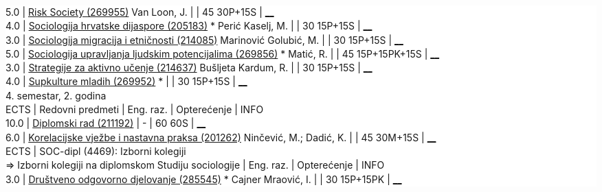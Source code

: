 5.0 |  [Risk Society (269955)](https://www.fhs.hr/predmet/drs) Van Loon, J. |  | 45 30P+15S |  [__](javascript:show_window\('/.cms/predmet_info?_v1=ZjjRk3C-ZxGPR-UsPcwyIACfXbdLPSvVAMgrv8Fj4U6CJNgPUWAJ51uCt86yfYhO9EmVTMFH8dbqdxpQwfhabgz0jToZzOg_FLS0A-IuAc1_t_KRRigGko59oAX5C00ti7SSi3-brQBj8Kp15hV_3nDE0TaIO98w6sEe04nTpd-E2fD5IpyB7KWypuy50dCPf4_90A==&_v1flags=_1pIQag40ATHwX5TG86GtBrvNmCtUvnWp4VO1MxldPLCFrA2LPiksCacWOPjYXndx2SfmdEqiGTHa0DpmqVap2RjihK3N5k1WpzChP4F2Ueq6fGyMmohywv7KO9jxS9bs9Abyx-8ztfNQpTI-RKAmZI7EbC3AjkcDmpdQQPlXeIdio0X&_lid=82933&_rand=0',%20''\))  
4.0 |  [Sociologija hrvatske dijaspore (205183)](https://www.fhs.hr/predmet/shd_b) * Perić Kaselj, M. |  | 30 15P+15S |  [__](javascript:show_window\('/.cms/predmet_info?_v1=wjU0rIBnKKX4vekrW11LdxJmbfoUAw1OHmyBg3HoHm3Ap45NfFm2CbeXcMPFjjPFF9t16TBzz8KRChdxz-xiQAmXvj45InD6tS4L4pI7h6LLlLy9m3n6G2IzMVtNgXoh-YgDKk6mpFuEY6jSA14ohm4nL3xjROpQJEidSEJhHCRotgx7aH17422qcRLRCBn7NYa5DQ==&_v1flags=CxZvnEZ9uEzBKU0Gj-EoYrMin86u2mflCgJbE_hK_bEsQTBmHFkqp9zHugUNKTv6yvNTclpRpajfY4JY3dL9-NEan-_GUfX6j0OSaY9l-bq_iyAnpKveGg94oXjfEGUrAUr1FYdoSMHlgK9FewnfyWPTA3Ongn2ojl6mX07p4RXqzwgQ&_lid=82933&_rand=0',%20''\))  
3.0 |  [Sociologija migracija i etničnosti (214085)](https://www.fhs.hr/predmet/sme_a) Marinović Golubić, M. |  | 30 15P+15S |  [__](javascript:show_window\('/.cms/predmet_info?_v1=Ii5D8cBDDW2UZWqyY_UB_PKBirtTL20d9Od6SVvoLflct7yL_0XAH1cn2KQsRxKcB9pEemnotfOnX--Nha73oWIUDH9KHw31N3DCX2fSxpvJSMpgzgRv8XKqSxt3gWTD1Hsrp5z-pohaPyoP4LtQDFbQ-zeexHOVuHcPQlK7NXUlH4-Omo5PXrT63rQ59pW76EolHw==&_v1flags=f13wowhgOx05WZtb6KqSo7NP6rIcYkjACnwsLP3AuqWk4SFhQ54661WViLWjZcRgubAGExjSZwqmCmCXZzXY3lH1RI9dQb7tVfKijlhPD3-RgJFMd3Q5yhSuFJkg2NcBI6MQkOtd51dKLQZzZg-gocvTnvkbNRo-m5SY2NQdeQDhgDsO&_lid=82933&_rand=0',%20''\))  
5.0 |  [Sociologija upravljanja ljudskim potencijalima (269856)](https://www.fhs.hr/predmet/sulp_a) * Matić, R. |  | 45 15P+15PK+15S |  [__](javascript:show_window\('/.cms/predmet_info?_v1=l99btvjQhIEsApDoV9nEe93i6SRyxMXaG1GRtfAXqurFAadZTmjpvt6Zga46LNGPRUHMhaUaXD1W9nClCLIITxlk90ZdXlKucr9hVGT9GlDF3xSMk8ZYJ8gwUg7w2P2ysLVC61bPDsF7j1JL3lqMVnO2meBbg_dM5MmrIrAeFo3Ito_ZvkF2AptQYOPnx7_RxA0h8w==&_v1flags=7u8bCyMDBFACVjISrvZ2zJdvpau7i_8TDTL9P78iHZs0ZJtbN66jwI1WPyCHSdB6zByMhsuziPnLFa9k71ELvmLQ8Wh_qUaJTaA63Xfiro2osY98q-Q2D4PzTc9JfLK08go75R6Sv1g_hdmgg1MCxbnbvcVnXmJEkGjL5or0JcH21IUR&_lid=82933&_rand=0',%20''\))  
3.0 |  [Strategije za aktivno učenje (214637)](https://www.fhs.hr/predmet/szau_a) Bušljeta Kardum, R. |  | 30 15P+15S |  [__](javascript:show_window\('/.cms/predmet_info?_v1=VZGoJqrzr7kv7Ckgb2_7KJhnzulthQkHxG36kjqNliOsCcc9Eo_DICXZcId2e54vFvvtN3ukyv_caz13g1crdzPAbQDvI6L4-6cO5qDKgiyWjLvhsWej3Cd6yfg5PMaJS8Dbmnr9R-AglSIfDOfXX-r4-i_9MtFOpIgXgAWBKiaYDONT0mO2VEn1AeRgE2ZiUMRcpQ==&_v1flags=ZAjQ4vdF483TsnmhDPVzZukkqk8dDNuL853hReUexE7AUrI839OUCGN5g72RGZJigww9ykNGetn1IaMsgQKGHl2bWyU3PC8UC_d7RoeHk0hsMHEG3aJNnU-DI6LRTiHW0c4z6jTM9jGKrBvzvUSE1yqMupKc0Pll81yQ8uDqPo4-c9SF&_lid=82933&_rand=0',%20''\))  
4.0 |  [Supkulture mladih (269952)](https://www.fhs.hr/predmet/supmla_a) * |  | 30 15P+15S |  [__](javascript:show_window\('/.cms/predmet_info?_v1=AtJbeqKgtCtgtk2WdAwSkKFkW2JZc9NXIt7ORjlGHL1PwfHnj71EDllGyK8eFdhm8phkwn9ki1skGYhVJfF7xQ62iO_TWRBBlCgzrP3RUggtrmj9znL72j4CgEkr0OZDedw_g_2zK3lzgr5pQqaX-akCLmMX2CfUPflrxOmeylrh8MXMj4cfRUB4s3ydopXwOsx-zQ==&_v1flags=vLD8RZppEHUwM3qYplnNaqm4hLF1uCQHCA1523myx-NC_WrUTh3N8MtTw_HQpAYr_oocv2bCasbQMPmJRUEfJT0XqMnbei6nSASPGJFPv5kK9TewAec-1LAZ4vixotyjg7e2r2ruICWYFAbYCGvx8yjp6wKynR5SoR0gbNelZ3De9ZvF&_lid=82933&_rand=0',%20''\))  
4. semestar, 2. godina  
ECTS |  Redovni predmeti  | Eng. raz. | Opterećenje | INFO  
10.0 |  [Diplomski rad (211192)](https://www.fhs.hr/predmet/diprad_i) |  -  | 60 60S |  [__](javascript:show_window\('/.cms/predmet_info?_v1=8GWB0-Et462bQkDj5pGyZd2UDjs7h3O1kvybTeu-k_9TbgDAeMYgoUzDNt-inhM20mwIGAoTpQfVNdV3x6kXAb8hkFYaOfHSoNR2zzD0sXv8AHKJ_v4hUJ5xVaMx4TEXDWgbexVw6mynl-K0NBGC0oZ24cAf4K7W_5woPm5-bWQCBAEDrkx3Tmyid2USdcQxO8eeJw==&_v1flags=D7ovnLQgFqxvLkRb7WNRIzQ595LSta35pn1dBE5l4xFzcqENnxupKx1RmXFbCTPziI_1MZi5Gqnj5y1pMQ_Jx-HOVfNfNYUwBWIZJkp9XNPLqRdVNVGgqjLcP2TVQ_ziQWk7C9sJ6WzHW6bkk7PCcd-ziXuvaC9OuMTqiSlrNP6FTLVF&_lid=82933&_rand=0',%20''\))  
6.0 |  [Korelacijske vježbe i nastavna praksa (201262)](https://www.fhs.hr/predmet/kvnp) Ninčević, M.; Dadić, K. |  | 45 30M+15S |  [__](javascript:show_window\('/.cms/predmet_info?_v1=sLTkPtgTx6FK8A5Dl4lUI3iDAh9GqOHAe6Sc4Z4gVUwa5AIlO7I3ToGx_f2RY0aUjWChsK-m-44R5_ZoU2foemwH5K4fe7vvvQJP1o1Vy1HSueo0WnJw6U8-IO_rg_cHfIPGLAvpOhJNc3VGUCsHo_euElxrE3Bq_Vv8Yp-twgg-2X0Qxl2rxt9BtD_siJV7Qxwaig==&_v1flags=apA4apqRPWoR1dkXqZUdx_XTkwHxkCor5gQM1k8eIHon_jfZcOu2b2GQcIvFbaShJO4IGwOsPFhkaInO5nQwFo_YYgFq2kwv3FWUEDHZFGFR17GykCHg4m7EZcgK2Yw7j571OlWfRbpE1rRroquqhg8UdyTzwm84uGSRJekNti_4IniJ&_lid=82933&_rand=0',%20''\))  
ECTS | SOC-dipl (4469): Izborni kolegiji   
=> Izborni kolegiji na diplomskom Studiju sociologije  | Eng. raz. | Opterećenje | INFO  
3.0 |  [Društveno odgovorno djelovanje (285545)](https://www.fhs.hr/predmet/dod_c) * Cajner Mraović, I. |  | 30 15P+15PK |  [__](javascript:show_window\('/.cms/predmet_info?_v1=gvfiZ2Tue-Kgc45Vn2mEyWNyGE3rdoNGBB9Hu9nZT2AEAZz61kPkxdg9XBtbmE0R1m0fp8SYwdWK92iIFsn_NRhSWPbQp-QQmb8PqsNnVlEYE95LCHXeyVoUrJe5rmzS9Oua9o7NYfkZDhgEWyuSyXpFI4gRId_gcpBZ9lMGoBBrFZJfxqwK_e0pa5t0xMdp-DTucQ==&_v1flags=SQXrYimKeReqOWg93Wnk3mSSw6nsDoMqvCzUEyKqA_ijqMZiF42NdgZJ9No2_isG8hZX07i2OO1OfPfHPRObMWl5LxtQ1xgjDqcjsBCeNGbXRASoHyeBTGnOuxAcJdoGHbnei0T1sY0R2rwsI190-8gJUJ5agrwoU1G4uPnJqwLO7XBz&_lid=82933&_rand=0',%20''\))  